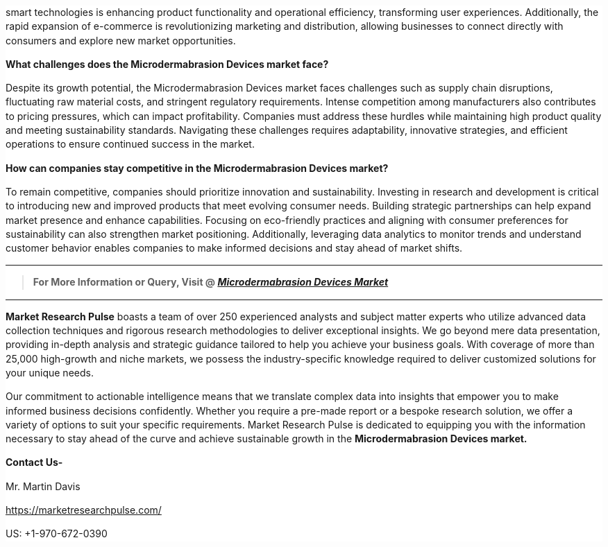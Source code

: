 smart technologies is enhancing product functionality and operational efficiency, transforming user experiences. Additionally, the rapid expansion of e-commerce is revolutionizing marketing and distribution, allowing businesses to connect directly with consumers and explore new market opportunities.</p><p><strong>What challenges does the Microdermabrasion Devices market face?</strong></p><p>Despite its growth potential, the Microdermabrasion Devices market faces challenges such as supply chain disruptions, fluctuating raw material costs, and stringent regulatory requirements. Intense competition among manufacturers also contributes to pricing pressures, which can impact profitability. Companies must address these hurdles while maintaining high product quality and meeting sustainability standards. Navigating these challenges requires adaptability, innovative strategies, and efficient operations to ensure continued success in the market.</p><p><strong>How can companies stay competitive in the Microdermabrasion Devices market?</strong></p><p>To remain competitive, companies should prioritize innovation and sustainability. Investing in research and development is critical to introducing new and improved products that meet evolving consumer needs. Building strategic partnerships can help expand market presence and enhance capabilities. Focusing on eco-friendly practices and aligning with consumer preferences for sustainability can also strengthen market positioning. Additionally, leveraging data analytics to monitor trends and understand customer behavior enables companies to make informed decisions and stay ahead of market shifts.</p><hr /><blockquote><p><strong>For More Information or Query, Visit @&nbsp;<em><a href="https://marketresearchpulse.com/report/79827/microdermabrasion-devices-market?utm_source=Linkedin&utm_medium=861">Microdermabrasion Devices Market</a></em></strong></p></blockquote><hr /><p><strong>Market Research Pulse</strong> boasts a team of over 250 experienced analysts and subject matter experts who utilize advanced data collection techniques and rigorous research methodologies to deliver exceptional insights. We go beyond mere data presentation, providing in-depth analysis and strategic guidance tailored to help you achieve your business goals. With coverage of more than 25,000 high-growth and niche markets, we possess the industry-specific knowledge required to deliver customized solutions for your unique needs.</p><p>Our commitment to actionable intelligence means that we translate complex data into insights that empower you to make informed business decisions confidently. Whether you require a pre-made report or a bespoke research solution, we offer a variety of options to suit your specific requirements. Market Research Pulse is dedicated to equipping you with the information necessary to stay ahead of the curve and achieve sustainable growth in the <strong>Microdermabrasion Devices market.</strong></p><p><strong>Contact Us-</strong></p><p>Mr. Martin Davis</p><p>https://marketresearchpulse.com/</p><p>US: +1-970-672-0390</p>
